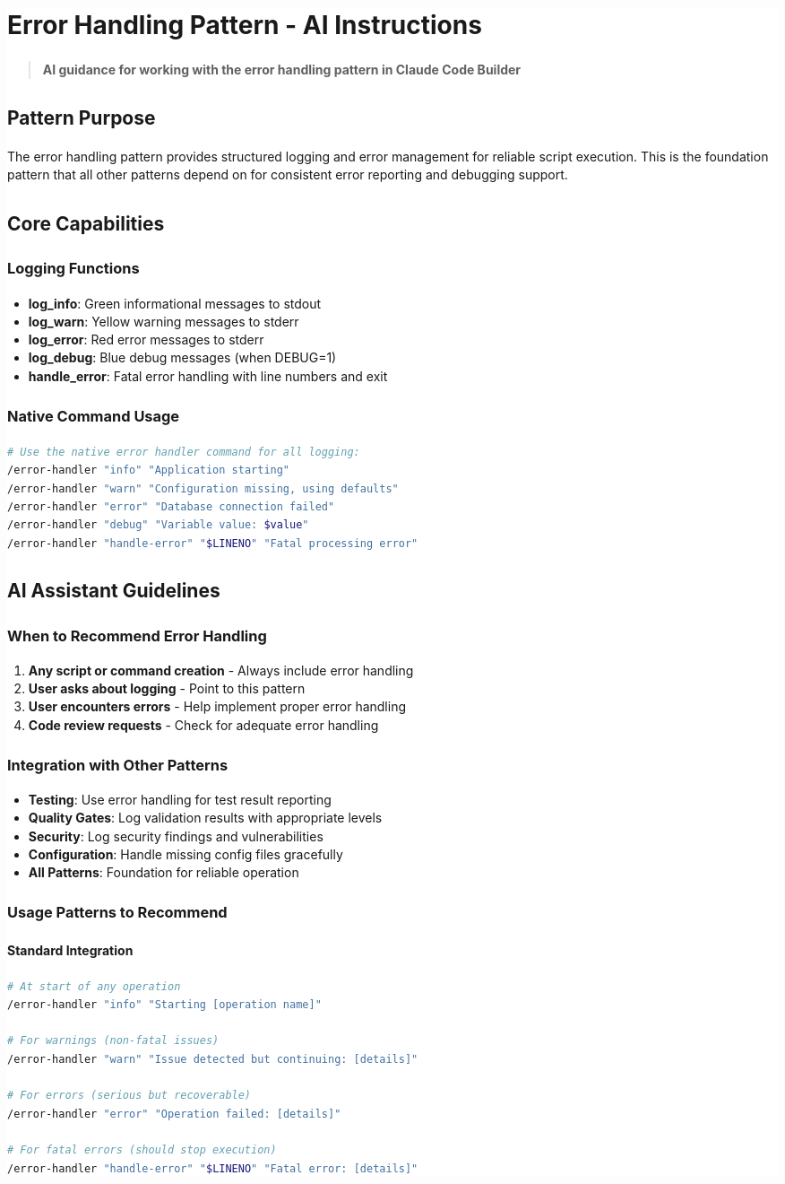 # Error Handling Pattern - AI Instructions

> **AI guidance for working with the error handling pattern in Claude Code Builder**

## Pattern Purpose

The error handling pattern provides structured logging and error management for reliable script execution. This is the foundation pattern that all other patterns depend on for consistent error reporting and debugging support.

## Core Capabilities

### Logging Functions
- **log_info**: Green informational messages to stdout
- **log_warn**: Yellow warning messages to stderr
- **log_error**: Red error messages to stderr  
- **log_debug**: Blue debug messages (when DEBUG=1)
- **handle_error**: Fatal error handling with line numbers and exit

### Native Command Usage
```bash
# Use the native error handler command for all logging:
/error-handler "info" "Application starting"
/error-handler "warn" "Configuration missing, using defaults"
/error-handler "error" "Database connection failed"
/error-handler "debug" "Variable value: $value"
/error-handler "handle-error" "$LINENO" "Fatal processing error"
```

## AI Assistant Guidelines

### When to Recommend Error Handling
1. **Any script or command creation** - Always include error handling
2. **User asks about logging** - Point to this pattern
3. **User encounters errors** - Help implement proper error handling
4. **Code review requests** - Check for adequate error handling

### Integration with Other Patterns
- **Testing**: Use error handling for test result reporting
- **Quality Gates**: Log validation results with appropriate levels
- **Security**: Log security findings and vulnerabilities
- **Configuration**: Handle missing config files gracefully
- **All Patterns**: Foundation for reliable operation

### Usage Patterns to Recommend

#### Standard Integration
```bash
# At start of any operation
/error-handler "info" "Starting [operation name]"

# For warnings (non-fatal issues)
/error-handler "warn" "Issue detected but continuing: [details]"

# For errors (serious but recoverable)
/error-handler "error" "Operation failed: [details]"

# For fatal errors (should stop execution)
/error-handler "handle-error" "$LINENO" "Fatal error: [details]"

```